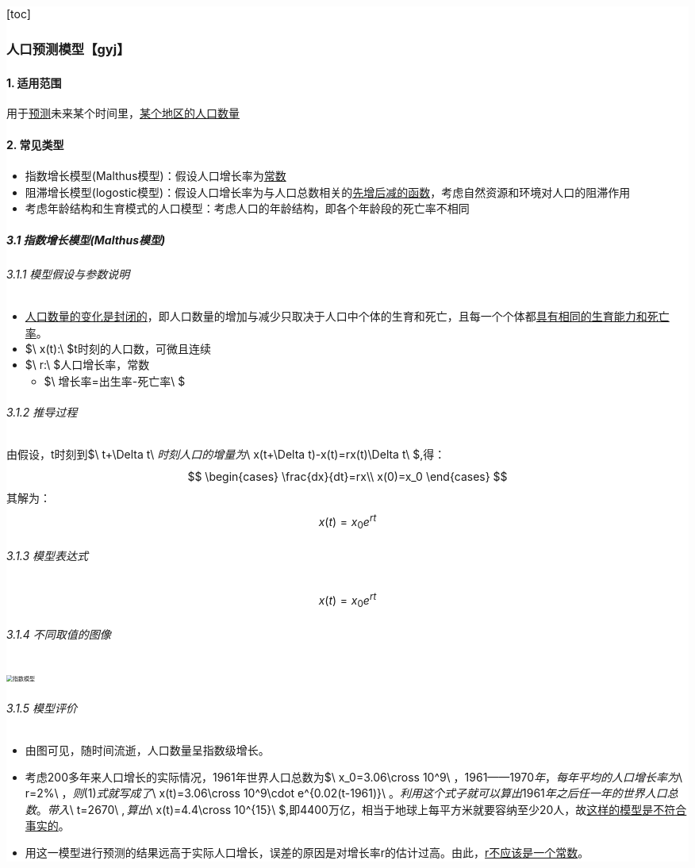 [toc]

### 人口预测模型【gyj】

#### 1. 适用范围

用于<u>预测</u>未来某个时间里，<u>某个地区的人口数量</u>

#### 2. 常见类型

- 指数增长模型(Malthus模型)：假设人口增长率为<u>常数</u>
- 阻滞增长模型(logostic模型)：假设人口增长率为与人口总数相关的<u>先增后减的函数</u>，考虑自然资源和环境对人口的阻滞作用
- 考虑年龄结构和生育模式的人口模型：考虑人口的年龄结构，即各个年龄段的死亡率不相同

##### 3.1 指数增长模型(Malthus模型)

###### 3.1.1 模型假设与参数说明

- <u>人口数量的变化是封闭的</u>，即人口数量的增加与减少只取决于人口中个体的生育和死亡，且每一个个体都<u>具有相同的生育能力</u><u>和死亡率</u>。
- $\ x(t):\ $t时刻的人口数，可微且连续
- $\ r:\ $人口增长率，常数
  - $\ 增长率=出生率-死亡率\ $

###### 3.1.2 推导过程

由假设，t时刻到$\ t+\Delta t\ $时刻人口的增量为$\ x(t+\Delta t)-x(t)=rx(t)\Delta t\ $,得：
$$
\begin{cases}
\frac{dx}{dt}=rx\\
x(0)=x_0
\end{cases}
$$
其解为：
$$
x(t)=x_0e^{rt}
$$

###### 3.1.3 模型表达式

$$
x(t)=x_0e^{rt}\tag{1}
$$

###### 3.1.4  不同取值的图像

<img src="C:\Users\Katrina_gao\Desktop\指数模型.png" alt="指数模型" style="zoom:50%;" />

###### 3.1.5 模型评价

- 由图可见，随时间流逝，人口数量呈指数级增长。

- 考虑200多年来人口增长的实际情况，1961年世界人口总数为$\ x_0=3.06\cross 10^9\ $，1961——1970年，每年平均的人口增长率为$\ r=2%\ $，则(1)式就写成了$\ x(t)=3.06\cross 10^9\cdot e^{0.02(t-1961)}\ $。利用这个式子就可以算出1961年之后任一年的世界人口总数。带入$\ t=2670\ $,算出$\ x(t)=4.4\cross 10^{15}\ $,即4400万亿，相当于地球上每平方米就要容纳至少20人，故<u>这样的模型是不符合事实的</u>。
- 用这一模型进行预测的结果远高于实际人口增长，误差的原因是对增长率r的估计过高。由此，<u>r不应该是一个常数</u>。
